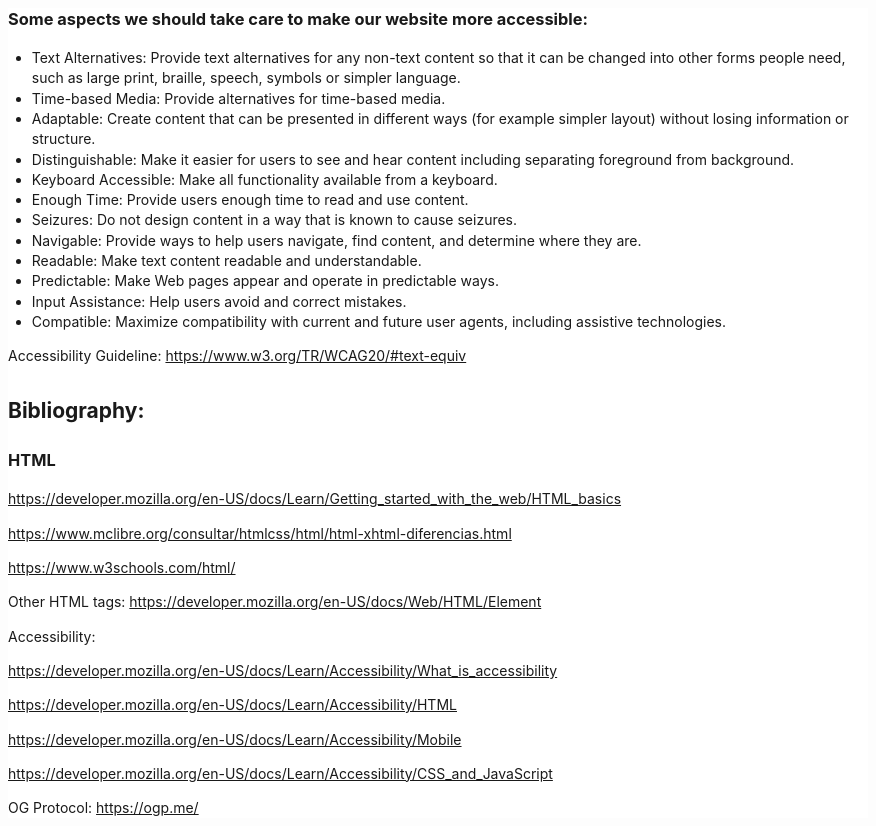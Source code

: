 ### Some aspects we should take care to make our website more accessible:

- Text Alternatives: Provide text alternatives for any non-text content so that it can be changed into other forms people need, such as large print, braille, speech, symbols or simpler language.
- Time-based Media: Provide alternatives for time-based media.
- Adaptable: Create content that can be presented in different ways (for example simpler layout) without losing information or structure.
- Distinguishable: Make it easier for users to see and hear content including separating foreground from background.
- Keyboard Accessible: Make all functionality available from a keyboard.
- Enough Time: Provide users enough time to read and use content.
- Seizures: Do not design content in a way that is known to cause seizures.
- Navigable: Provide ways to help users navigate, find content, and determine where they are.
- Readable: Make text content readable and understandable.
- Predictable: Make Web pages appear and operate in predictable ways.
- Input Assistance: Help users avoid and correct mistakes.
- Compatible: Maximize compatibility with current and future user agents, including assistive technologies.

Accessibility Guideline: https://www.w3.org/TR/WCAG20/#text-equiv

## Bibliography:

### HTML

https://developer.mozilla.org/en-US/docs/Learn/Getting_started_with_the_web/HTML_basics

https://www.mclibre.org/consultar/htmlcss/html/html-xhtml-diferencias.html

https://www.w3schools.com/html/

Other HTML tags: https://developer.mozilla.org/en-US/docs/Web/HTML/Element

Accessibility:

https://developer.mozilla.org/en-US/docs/Learn/Accessibility/What_is_accessibility

https://developer.mozilla.org/en-US/docs/Learn/Accessibility/HTML

https://developer.mozilla.org/en-US/docs/Learn/Accessibility/Mobile

https://developer.mozilla.org/en-US/docs/Learn/Accessibility/CSS_and_JavaScript

OG Protocol: https://ogp.me/

